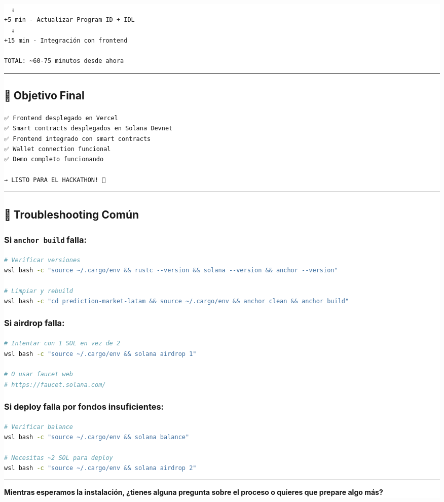```
  ↓
+5 min - Actualizar Program ID + IDL
  ↓
+15 min - Integración con frontend

TOTAL: ~60-75 minutos desde ahora
```

---

## 🎯 **Objetivo Final**

```
✅ Frontend desplegado en Vercel
✅ Smart contracts desplegados en Solana Devnet
✅ Frontend integrado con smart contracts
✅ Wallet connection funcional
✅ Demo completo funcionando

→ LISTO PARA EL HACKATHON! 🚀
```

---

## 🐛 **Troubleshooting Común**

### **Si `anchor build` falla:**

```bash
# Verificar versiones
wsl bash -c "source ~/.cargo/env && rustc --version && solana --version && anchor --version"

# Limpiar y rebuild
wsl bash -c "cd prediction-market-latam && source ~/.cargo/env && anchor clean && anchor build"
```

### **Si airdrop falla:**

```bash
# Intentar con 1 SOL en vez de 2
wsl bash -c "source ~/.cargo/env && solana airdrop 1"

# O usar faucet web
# https://faucet.solana.com/
```

### **Si deploy falla por fondos insuficientes:**

```bash
# Verificar balance
wsl bash -c "source ~/.cargo/env && solana balance"

# Necesitas ~2 SOL para deploy
wsl bash -c "source ~/.cargo/env && solana airdrop 2"
```

---

**Mientras esperamos la instalación, ¿tienes alguna pregunta sobre el proceso o quieres que prepare algo más?**
